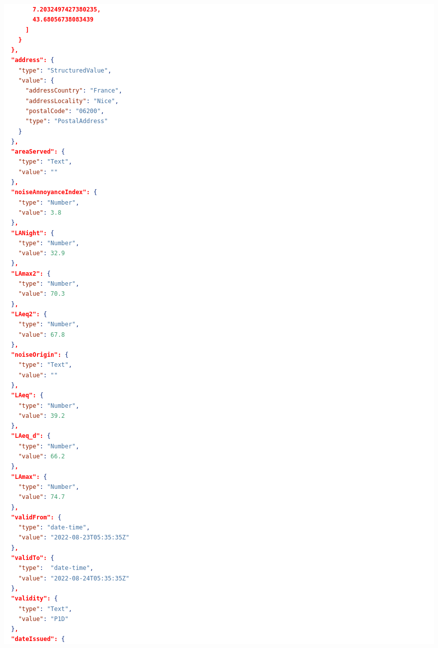 ```json  
        7.2032497427380235,  
        43.68056738083439  
      ]  
    }  
  },  
  "address": {  
    "type": "StructuredValue",  
    "value": {  
      "addressCountry": "France",  
      "addressLocality": "Nice",  
      "postalCode": "06200",  
      "type": "PostalAddress"  
    }  
  },  
  "areaServed": {  
    "type": "Text",  
    "value": ""  
  },  
  "noiseAnnoyanceIndex": {  
    "type": "Number",  
    "value": 3.8  
  },  
  "LANight": {  
    "type": "Number",  
    "value": 32.9  
  },  
  "LAmax2": {  
    "type": "Number",  
    "value": 70.3  
  },  
  "LAeq2": {  
    "type": "Number",  
    "value": 67.8  
  },  
  "noiseOrigin": {  
    "type": "Text",  
    "value": ""  
  },  
  "LAeq": {  
    "type": "Number",  
    "value": 39.2  
  },  
  "LAeq_d": {  
    "type": "Number",  
    "value": 66.2  
  },  
  "LAmax": {  
    "type": "Number",  
    "value": 74.7  
  },  
  "validFrom": {  
    "type": "date-time",  
    "value": "2022-08-23T05:35:35Z"  
  },  
  "validTo": {  
    "type":  "date-time",  
    "value": "2022-08-24T05:35:35Z"  
  },  
  "validity": {  
    "type": "Text",  
    "value": "P1D"  
  },  
  "dateIssued": {  
```